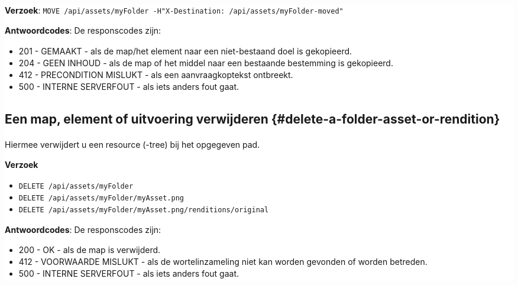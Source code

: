 **Verzoek**: `MOVE /api/assets/myFolder -H"X-Destination: /api/assets/myFolder-moved"`

**Antwoordcodes**: De responscodes zijn:

* 201 - GEMAAKT - als de map/het element naar een niet-bestaand doel is gekopieerd.
* 204 - GEEN INHOUD - als de map of het middel naar een bestaande bestemming is gekopieerd.
* 412 - PRECONDITION MISLUKT - als een aanvraagkoptekst ontbreekt.
* 500 - INTERNE SERVERFOUT - als iets anders fout gaat.

## Een map, element of uitvoering verwijderen {#delete-a-folder-asset-or-rendition}

Hiermee verwijdert u een resource (-tree) bij het opgegeven pad.

**Verzoek**

* `DELETE /api/assets/myFolder`
* `DELETE /api/assets/myFolder/myAsset.png`
* `DELETE /api/assets/myFolder/myAsset.png/renditions/original`

**Antwoordcodes**: De responscodes zijn:

* 200 - OK - als de map is verwijderd.
* 412 - VOORWAARDE MISLUKT - als de wortelinzameling niet kan worden gevonden of worden betreden.
* 500 - INTERNE SERVERFOUT - als iets anders fout gaat.
